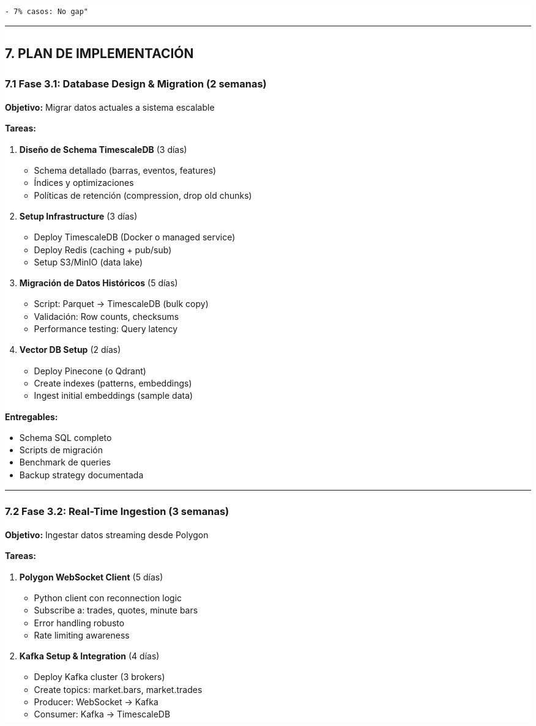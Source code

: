 ```
- 7% casos: No gap"
```

---

## 7. PLAN DE IMPLEMENTACIÓN

### 7.1 Fase 3.1: Database Design & Migration (2 semanas)

**Objetivo:** Migrar datos actuales a sistema escalable

**Tareas:**
1. **Diseño de Schema TimescaleDB** (3 días)
   - Schema detallado (barras, eventos, features)
   - Índices y optimizaciones
   - Políticas de retención (compression, drop old chunks)

2. **Setup Infrastructure** (3 días)
   - Deploy TimescaleDB (Docker o managed service)
   - Deploy Redis (caching + pub/sub)
   - Setup S3/MinIO (data lake)

3. **Migración de Datos Históricos** (5 días)
   - Script: Parquet → TimescaleDB (bulk copy)
   - Validación: Row counts, checksums
   - Performance testing: Query latency

4. **Vector DB Setup** (2 días)
   - Deploy Pinecone (o Qdrant)
   - Create indexes (patterns, embeddings)
   - Ingest initial embeddings (sample data)

**Entregables:**
- Schema SQL completo
- Scripts de migración
- Benchmark de queries
- Backup strategy documentada

---

### 7.2 Fase 3.2: Real-Time Ingestion (3 semanas)

**Objetivo:** Ingestar datos streaming desde Polygon

**Tareas:**
1. **Polygon WebSocket Client** (5 días)
   - Python client con reconnection logic
   - Subscribe a: trades, quotes, minute bars
   - Error handling robusto
   - Rate limiting awareness

2. **Kafka Setup & Integration** (4 días)
   - Deploy Kafka cluster (3 brokers)
   - Create topics: market.bars, market.trades
   - Producer: WebSocket → Kafka
   - Consumer: Kafka → TimescaleDB
